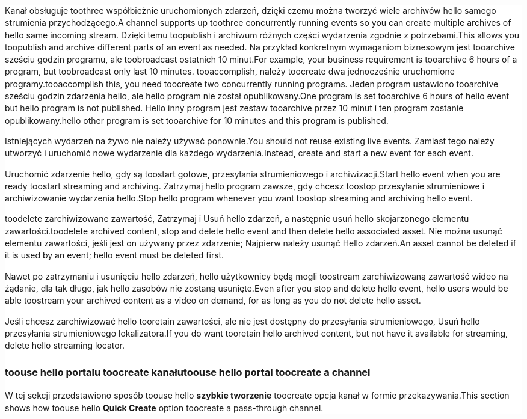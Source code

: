 <span data-ttu-id="9e99e-155">Kanał obsługuje toothree współbieżnie uruchomionych zdarzeń, dzięki czemu można tworzyć wiele archiwów hello samego strumienia przychodzącego.</span><span class="sxs-lookup"><span data-stu-id="9e99e-155">A channel supports up toothree concurrently running events so you can create multiple archives of hello same incoming stream.</span></span> <span data-ttu-id="9e99e-156">Dzięki temu toopublish i archiwum różnych części wydarzenia zgodnie z potrzebami.</span><span class="sxs-lookup"><span data-stu-id="9e99e-156">This allows you toopublish and archive different parts of an event as needed.</span></span> <span data-ttu-id="9e99e-157">Na przykład konkretnym wymaganiom biznesowym jest tooarchive sześciu godzin programu, ale toobroadcast ostatnich 10 minut.</span><span class="sxs-lookup"><span data-stu-id="9e99e-157">For example, your business requirement is tooarchive 6 hours of a program, but toobroadcast only last 10 minutes.</span></span> <span data-ttu-id="9e99e-158">tooaccomplish, należy toocreate dwa jednocześnie uruchomione programy.</span><span class="sxs-lookup"><span data-stu-id="9e99e-158">tooaccomplish this, you need toocreate two concurrently running programs.</span></span> <span data-ttu-id="9e99e-159">Jeden program ustawiono tooarchive sześciu godzin zdarzenia hello, ale hello program nie został opublikowany.</span><span class="sxs-lookup"><span data-stu-id="9e99e-159">One program is set tooarchive 6 hours of hello event but hello program is not published.</span></span> <span data-ttu-id="9e99e-160">Hello inny program jest zestaw tooarchive przez 10 minut i ten program zostanie opublikowany.</span><span class="sxs-lookup"><span data-stu-id="9e99e-160">hello other program is set tooarchive for 10 minutes and this program is published.</span></span>

<span data-ttu-id="9e99e-161">Istniejących wydarzeń na żywo nie należy używać ponownie.</span><span class="sxs-lookup"><span data-stu-id="9e99e-161">You should not reuse existing live events.</span></span> <span data-ttu-id="9e99e-162">Zamiast tego należy utworzyć i uruchomić nowe wydarzenie dla każdego wydarzenia.</span><span class="sxs-lookup"><span data-stu-id="9e99e-162">Instead, create and start a new event for each event.</span></span>

<span data-ttu-id="9e99e-163">Uruchomić zdarzenie hello, gdy są toostart gotowe, przesyłania strumieniowego i archiwizacji.</span><span class="sxs-lookup"><span data-stu-id="9e99e-163">Start hello event when you are ready toostart streaming and archiving.</span></span> <span data-ttu-id="9e99e-164">Zatrzymaj hello program zawsze, gdy chcesz toostop przesyłanie strumieniowe i archiwizowanie wydarzenia hello.</span><span class="sxs-lookup"><span data-stu-id="9e99e-164">Stop hello program whenever you want toostop streaming and archiving hello event.</span></span> 

<span data-ttu-id="9e99e-165">toodelete zarchiwizowane zawartość, Zatrzymaj i Usuń hello zdarzeń, a następnie usuń hello skojarzonego elementu zawartości.</span><span class="sxs-lookup"><span data-stu-id="9e99e-165">toodelete archived content, stop and delete hello event and then delete hello associated asset.</span></span> <span data-ttu-id="9e99e-166">Nie można usunąć elementu zawartości, jeśli jest on używany przez zdarzenie; Najpierw należy usunąć Hello zdarzeń.</span><span class="sxs-lookup"><span data-stu-id="9e99e-166">An asset cannot be deleted if it is used by an event; hello event must be deleted first.</span></span> 

<span data-ttu-id="9e99e-167">Nawet po zatrzymaniu i usunięciu hello zdarzeń, hello użytkownicy będą mogli toostream zarchiwizowaną zawartość wideo na żądanie, dla tak długo, jak hello zasobów nie zostaną usunięte.</span><span class="sxs-lookup"><span data-stu-id="9e99e-167">Even after you stop and delete hello event, hello users would be able toostream your archived content as a video on demand, for as long as you do not delete hello asset.</span></span>

<span data-ttu-id="9e99e-168">Jeśli chcesz zarchiwizować hello tooretain zawartości, ale nie jest dostępny do przesyłania strumieniowego, Usuń hello przesyłania strumieniowego lokalizatora.</span><span class="sxs-lookup"><span data-stu-id="9e99e-168">If you do want tooretain hello archived content, but not have it available for streaming, delete hello streaming locator.</span></span>

### <a name="toouse-hello-portal-toocreate-a-channel"></a><span data-ttu-id="9e99e-169">toouse hello portalu toocreate kanału</span><span class="sxs-lookup"><span data-stu-id="9e99e-169">toouse hello portal toocreate a channel</span></span>
<span data-ttu-id="9e99e-170">W tej sekcji przedstawiono sposób toouse hello **szybkie tworzenie** toocreate opcja kanał w formie przekazywania.</span><span class="sxs-lookup"><span data-stu-id="9e99e-170">This section shows how toouse hello **Quick Create** option toocreate a pass-through channel.</span></span>
